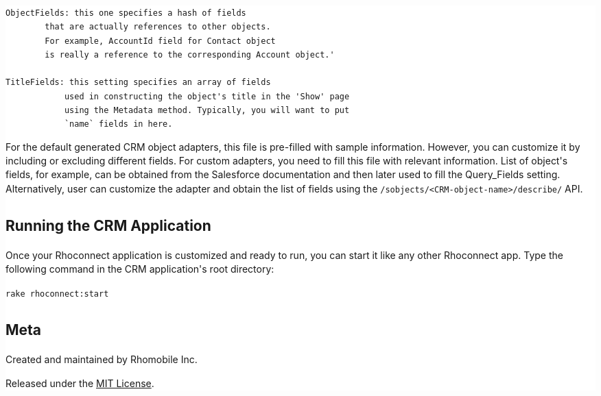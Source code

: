 	ObjectFields: this one specifies a hash of fields 
			that are actually references to other objects. 
         	For example, AccountId field for Contact object 
			is really a reference to the corresponding Account object.'
	
	TitleFields: this setting specifies an array of fields
				used in constructing the object's title in the 'Show' page
				using the Metadata method. Typically, you will want to put 
				`name` fields in here.

For the default generated CRM object adapters, this file is pre-filled with sample information. However, you can customize it by including or excluding
different fields. For custom adapters, you need to fill this file with relevant information. List of object's fields, for example, can be obtained
from the Salesforce documentation and then later used to fill the Query_Fields setting. Alternatively, user can customize the adapter and obtain 
the list of fields using the `/sobjects/<CRM-object-name>/describe/` API.


## Running the CRM Application
Once your Rhoconnect application is customized and ready to run, you can start it like any other Rhoconnect app.
Type the following command in the CRM application's root directory:

	rake rhoconnect:start
	

## Meta
Created and maintained by Rhomobile Inc.

Released under the [MIT License](http://www.opensource.org/licenses/mit-license.php).